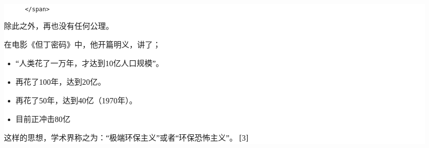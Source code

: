           </span>
</span>
</p>
<p style="white-space: normal;line-height: 24px;">
<span style="font-size: 16px;line-height: 24px;font-family: 楷体;">
          除此之外，再也没有任何公理。
         </span>
</p>
<p style="white-space: normal;line-height: 24px;">
<span style="font-size: 16px;line-height: 24px;font-family: 楷体;">
</span>
</p>
<p style="white-space: normal;line-height: 24px;">
<span style="font-size: 16px;line-height: 24px;font-family: 楷体;">
</span>
</p>
<p style="white-space: normal;line-height: 24px;">
<span style="font-size: 16px;line-height: 24px;font-family: 楷体;">
          在电影《但丁密码》中，他开篇明义，讲了；
         </span>
</p>
<ul class="list-paddingleft-2">
<li>
<p style="line-height: 24px;">
<span style="font-size: 16px;line-height: 24px;font-family: 楷体;">
            “人类花了一万年，才达到10亿人口规模”。
           </span>
</p>
</li>
<li>
<p style="line-height: 24px;">
<span style="font-size: 16px;line-height: 24px;font-family: 楷体;">
            再花了100年，达到20亿。
           </span>
</p>
</li>
<li>
<p style="line-height: 24px;">
<span style="font-size: 16px;line-height: 24px;font-family: 楷体;">
            再花了50年，达到40亿（1970年）。
           </span>
</p>
</li>
<li>
<p style="line-height: 24px;">
<span style="font-size: 16px;line-height: 24px;font-family: 楷体;">
            目前正冲击80亿
           </span>
</p>
</li>
</ul>
<p style="white-space: normal;line-height: 24px;">
<span style="font-size: 16px;line-height: 24px;font-family: 楷体;">
</span>
</p>
<p style="white-space: normal;line-height: 24px;">
<span style="font-size: 16px;line-height: 24px;font-family: 楷体;">
</span>
</p>
<p style="white-space: normal;line-height: 24px;">
<span style="font-size: 16px;line-height: 24px;font-family: 楷体;">
          这样的思想，学术界称之为：“极端环保主义”或者“环保恐怖主义”。
          <span style="line-height: 15px;">
           [3]